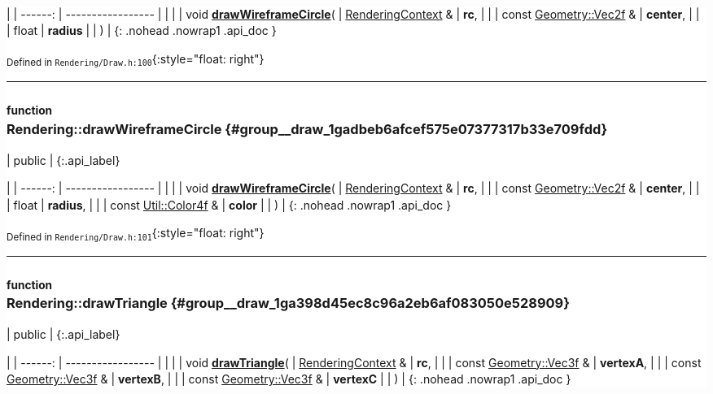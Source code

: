|
| ------: | ----------------- |
|  |
| void **[drawWireframeCircle](#group%5F%5Fdraw_1gac8c402a6e2acabfdb29acc74e3601994)**( |  [RenderingContext](classRendering_1_1RenderingContext) & | **rc**, |
| | const [Geometry::Vec2f](namespaceGeometry#namespaceGeometry_1a342206e486029ee8e89a7f89c25901f6) & | **center**, |
| | float | **radius** |
|   ) |
{: .nohead .nowrap1 .api_doc }





<sub>Defined in `Rendering/Draw.h:100`</sub>{:style="float: right"}

-------------------------------------------------------------------

### <small>function</small><br/> Rendering::drawWireframeCircle {#group__draw_1gadbeb6afcef575e07377317b33e709fdd}

| public |
{:.api_label}

|
| ------: | ----------------- |
|  |
| void **[drawWireframeCircle](#group%5F%5Fdraw_1gadbeb6afcef575e07377317b33e709fdd)**( |  [RenderingContext](classRendering_1_1RenderingContext) & | **rc**, |
| | const [Geometry::Vec2f](namespaceGeometry#namespaceGeometry_1a342206e486029ee8e89a7f89c25901f6) & | **center**, |
| | float | **radius**, |
| | const [Util::Color4f](classUtil_1_1Color4f) & | **color** |
|   ) |
{: .nohead .nowrap1 .api_doc }





<sub>Defined in `Rendering/Draw.h:101`</sub>{:style="float: right"}

-------------------------------------------------------------------

### <small>function</small><br/> Rendering::drawTriangle {#group__draw_1ga398d45ec8c96a2eb6af083050e528909}

| public |
{:.api_label}

|
| ------: | ----------------- |
|  |
| void **[drawTriangle](#group%5F%5Fdraw_1ga398d45ec8c96a2eb6af083050e528909)**( |  [RenderingContext](classRendering_1_1RenderingContext) & | **rc**, |
| | const [Geometry::Vec3f](namespaceGeometry#namespaceGeometry_1a5b269b6a82917f18e344231ecf8e6566) & | **vertexA**, |
| | const [Geometry::Vec3f](namespaceGeometry#namespaceGeometry_1a5b269b6a82917f18e344231ecf8e6566) & | **vertexB**, |
| | const [Geometry::Vec3f](namespaceGeometry#namespaceGeometry_1a5b269b6a82917f18e344231ecf8e6566) & | **vertexC** |
|   ) |
{: .nohead .nowrap1 .api_doc }

